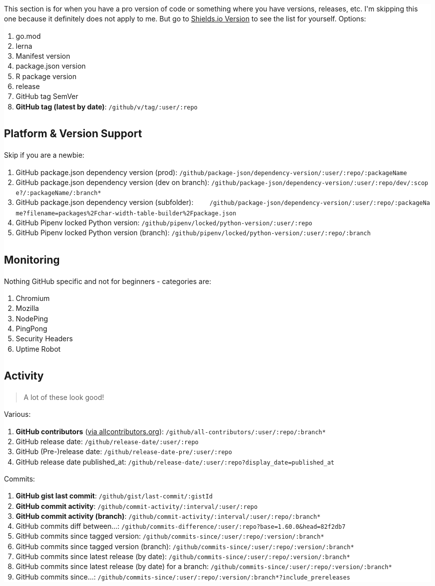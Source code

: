 This section is for when you have a pro version of code or something where you have versions, releases, etc. I'm skipping this one because it definitely does not apply to me. But go to [Shields.io Version](https://shields.io/category/version) to see the list for yourself. Options:

1. go.mod
1. lerna
1. Manifest version
1. package.json version
1. R package version
1. release
1. GitHub tag SemVer
1. **GitHub tag (latest by date)**: `/github/v/tag/:user/:repo`

## Platform & Version Support

Skip if you are a newbie:

1. GitHub package.json dependency version (prod): `/github/package-json/dependency-version/:user/:repo/:packageName`
1. GitHub package.json dependency version (dev on branch): `/github/package-json/dependency-version/:user/:repo/dev/:scope?/:packageName/:branch*`
1. GitHub package.json dependency version (subfolder): `	/github/package-json/dependency-version/:user/:repo/:packageName?filename=packages%2Fchar-width-table-builder%2Fpackage.json`
1. GitHub Pipenv locked Python version: `/github/pipenv/locked/python-version/:user/:repo`
1. GitHub Pipenv locked Python version (branch): `/github/pipenv/locked/python-version/:user/:repo/:branch`

## Monitoring

Nothing GitHub specific and not for beginners - categories are:

1. Chromium
1. Mozilla
1. NodePing
1. PingPong
1. Security Headers
1. Uptime Robot

## Activity

> A lot of these look good!

Various:

1. **GitHub contributors** (<ins>via allcontributors.org</ins>): `/github/all-contributors/:user/:repo/:branch*`
1. GitHub release date: `/github/release-date/:user/:repo`
1. GitHub (Pre-)release date: `/github/release-date-pre/:user/:repo`
1. GitHub release date published_at: `/github/release-date/:user/:repo?display_date=published_at`

Commits:

1. **GitHub gist last commit**: `/github/gist/last-commit/:gistId`
1. **GitHub commit activity**: `/github/commit-activity/:interval/:user/:repo`
1. **GitHub commit activity (branch)**: `/github/commit-activity/:interval/:user/:repo/:branch*`
1. GitHub commits diff between...: `/github/commits-difference/:user/:repo?base=1.60.0&head=82f2db7`
1. GitHub commits since tagged version: `/github/commits-since/:user/:repo/:version/:branch*`
1. GitHub commits since tagged version (branch): `/github/commits-since/:user/:repo/:version/:branch*`
1. GitHub commits since latest release (by date): `/github/commits-since/:user/:repo/:version/:branch*`
1. GitHub commits since latest release (by date) for a branch: `/github/commits-since/:user/:repo/:version/:branch*`
1. GitHub commits since...: `/github/commits-since/:user/:repo/:version/:branch*?include_prereleases`